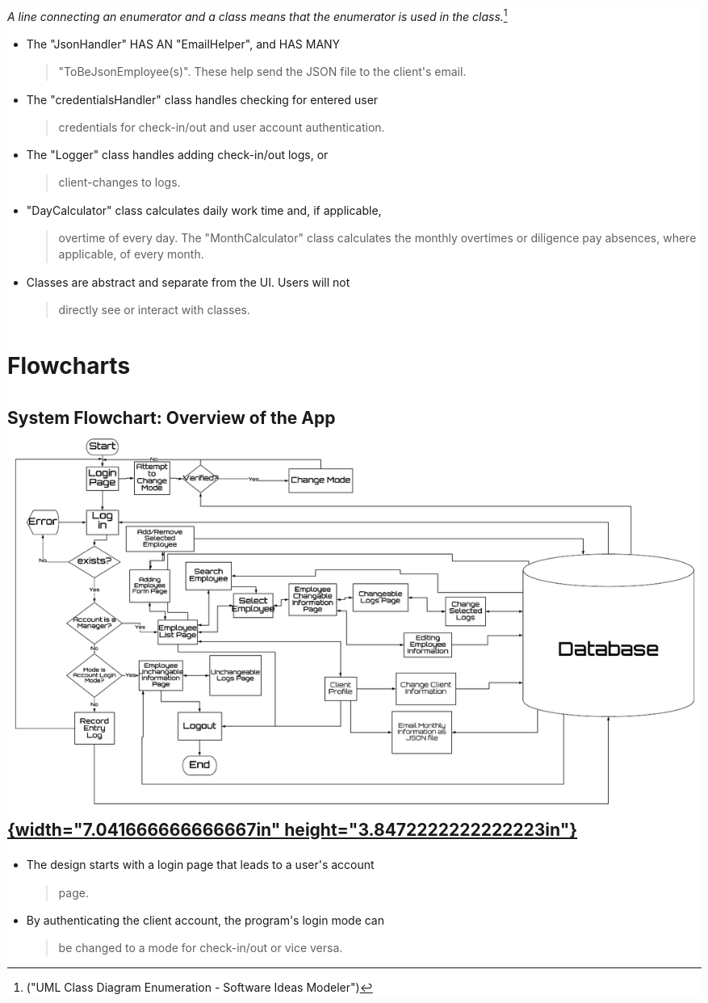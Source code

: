 *A line connecting an enumerator and a class means that the enumerator
is used in the class.*[^1]

-   The "JsonHandler" HAS AN "EmailHelper", and HAS MANY
    > "ToBeJsonEmployee(s)". These help send the JSON file to the
    > client's email.

-   The "credentialsHandler" class handles checking for entered user
    > credentials for check-in/out and user account authentication.

-   The "Logger" class handles adding check-in/out logs, or
    > client-changes to logs.

-   "DayCalculator" class calculates daily work time and, if applicable,
    > overtime of every day. The "MonthCalculator" class calculates the
    > monthly overtimes or diligence pay absences, where applicable, of
    > every month.

-   Classes are abstract and separate from the UI. Users will not
    > directly see or interact with classes.

# Flowcharts

## System Flowchart: Overview of the App[![](./media/image10.png){width="7.041666666666667in" height="3.8472222222222223in"}](https://lucid.app/documents/edit/b126fec8-1abf-4e88-b42a-ee1fe28c6e16/0?callback=close&name=docs&callback_type=back&v=2286&s=676)

-   The design starts with a login page that leads to a user's account
    > page.

-   By authenticating the client account, the program's login mode can
    > be changed to a mode for check-in/out or vice versa.


[^1]: ("UML Class Diagram Enumeration - Software Ideas Modeler")